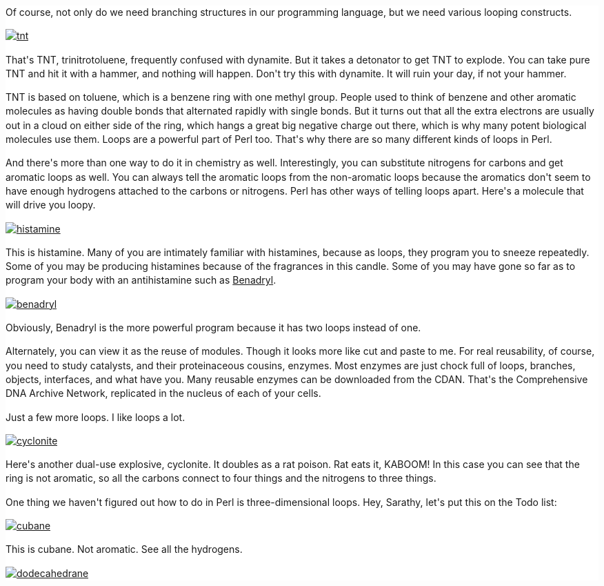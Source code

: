 Of course, not only do we need branching structures in our programming language, but we need various looping constructs.

[<img src="/images/_pub_1999_08_onion_talk1/tnt.gif" alt="tnt" width="300" height="300" />](/media/_pub_1999_08_onion_talk1/tnt.pdb)

That's TNT, trinitrotoluene, frequently confused with dynamite. But it takes a detonator to get TNT to explode. You can take pure TNT and hit it with a hammer, and nothing will happen. Don't try this with dynamite. It will ruin your day, if not your hammer.

TNT is based on toluene, which is a benzene ring with one methyl group. People used to think of benzene and other aromatic molecules as having double bonds that alternated rapidly with single bonds. But it turns out that all the extra electrons are usually out in a cloud on either side of the ring, which hangs a great big negative charge out there, which is why many potent biological molecules use them. Loops are a powerful part of Perl too. That's why there are so many different kinds of loops in Perl.

And there's more than one way to do it in chemistry as well. Interestingly, you can substitute nitrogens for carbons and get aromatic loops as well. You can always tell the aromatic loops from the non-aromatic loops because the aromatics don't seem to have enough hydrogens attached to the carbons or nitrogens. Perl has other ways of telling loops apart. Here's a molecule that will drive you loopy.

[<img src="/images/_pub_1999_08_onion_talk1/histamine.gif" alt="histamine" width="300" height="300" />](/media/_pub_1999_08_onion_talk1/histamine.pdb)

This is histamine. Many of you are intimately familiar with histamines, because as loops, they program you to sneeze repeatedly. Some of you may be producing histamines because of the fragrances in this candle. Some of you may have gone so far as to program your body with an antihistamine such as [Benadryl](http://www.healing-aid.com).

[<img src="/images/_pub_1999_08_onion_talk1/benadryl.gif" alt="benadryl" width="300" height="300" />](/media/_pub_1999_08_onion_talk1/benadryl.pdb)

Obviously, Benadryl is the more powerful program because it has two loops instead of one.

Alternately, you can view it as the reuse of modules. Though it looks more like cut and paste to me. For real reusability, of course, you need to study catalysts, and their proteinaceous cousins, enzymes. Most enzymes are just chock full of loops, branches, objects, interfaces, and what have you. Many reusable enzymes can be downloaded from the CDAN. That's the Comprehensive DNA Archive Network, replicated in the nucleus of each of your cells.

Just a few more loops. I like loops a lot.

[<img src="/images/_pub_1999_08_onion_talk1/cyclonite.gif" alt="cyclonite" width="300" height="300" />](/media/_pub_1999_08_onion_talk1/cyclonite.pdb)

Here's another dual-use explosive, cyclonite. It doubles as a rat poison. Rat eats it, KABOOM! In this case you can see that the ring is not aromatic, so all the carbons connect to four things and the nitrogens to three things.

One thing we haven't figured out how to do in Perl is three-dimensional loops. Hey, Sarathy, let's put this on the Todo list:

[<img src="/images/_pub_1999_08_onion_talk1/cubane.gif" alt="cubane" width="300" height="300" />](/media/_pub_1999_08_onion_talk1/cubane.pdb)

This is cubane. Not aromatic. See all the hydrogens.

[<img src="/images/_pub_1999_08_onion_talk1/dodecahedrane.gif" alt="dodecahedrane" width="300" height="300" />](/media/_pub_1999_08_onion_talk1/dodecahedrane.pdb)
